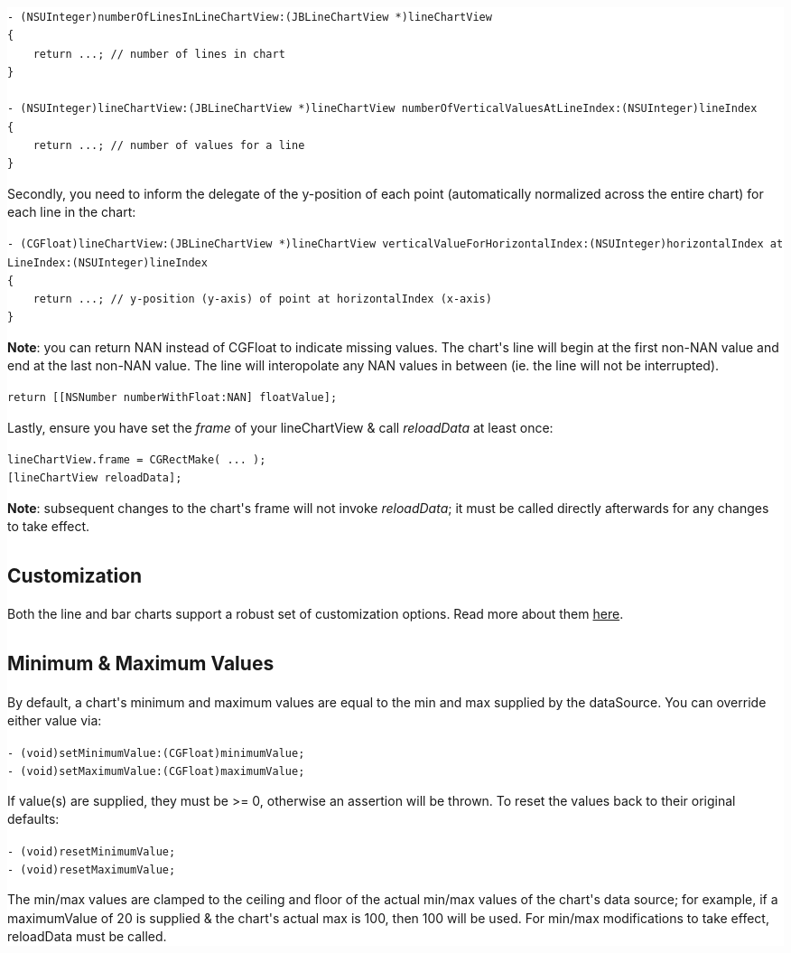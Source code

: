 	- (NSUInteger)numberOfLinesInLineChartView:(JBLineChartView *)lineChartView
	{
		return ...; // number of lines in chart
	}
	
	- (NSUInteger)lineChartView:(JBLineChartView *)lineChartView numberOfVerticalValuesAtLineIndex:(NSUInteger)lineIndex
	{
		return ...; // number of values for a line
	}

Secondly, you need to inform the delegate of the y-position of each point (automatically normalized across the entire chart) for each line in the chart:
    
    - (CGFloat)lineChartView:(JBLineChartView *)lineChartView verticalValueForHorizontalIndex:(NSUInteger)horizontalIndex atLineIndex:(NSUInteger)lineIndex
    {
		return ...; // y-position (y-axis) of point at horizontalIndex (x-axis)
	}

**Note**: you can return NAN instead of CGFloat to indicate missing values. The chart's line will begin at the first non-NAN value and end at the last non-NAN value. The line will interopolate any NAN values in between (ie. the line will not be interrupted).

	return [[NSNumber numberWithFloat:NAN] floatValue];

Lastly, ensure you have set the *frame* of your lineChartView & call *reloadData* at least once:

	lineChartView.frame = CGRectMake( ... );
	[lineChartView reloadData];

**Note**: subsequent changes to the chart's frame will not invoke *reloadData*; it must be called directly afterwards for any changes to take effect. 
	
## Customization

Both the line and bar charts support a robust set of customization options. Read more about them <a href="Customization.md">here</a>. 

## Minimum & Maximum Values

By default, a chart's minimum and maximum values are equal to the min and max supplied by the dataSource. You can override either value via:

	- (void)setMinimumValue:(CGFloat)minimumValue;
	- (void)setMaximumValue:(CGFloat)maximumValue;

If value(s) are supplied, they must be >= 0, otherwise an assertion will be thrown. To reset the values back to their original defaults:

	- (void)resetMinimumValue;
	- (void)resetMaximumValue;
	
The min/max values are clamped to the ceiling and floor of the actual min/max values of the chart's data source; for example, if a maximumValue of 20 is supplied & the chart's actual max is 100, then 100 will be used. For min/max modifications to take effect, reloadData must be called.
